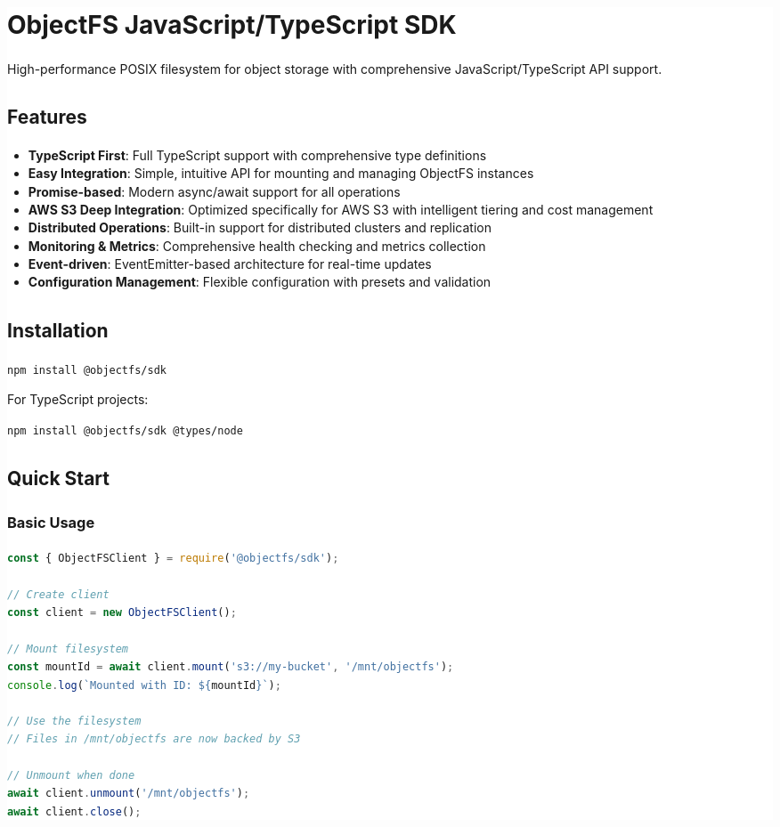 # ObjectFS JavaScript/TypeScript SDK

High-performance POSIX filesystem for object storage with comprehensive
JavaScript/TypeScript API support.

## Features

- **TypeScript First**: Full TypeScript support with comprehensive type definitions
- **Easy Integration**: Simple, intuitive API for mounting and managing
  ObjectFS instances
- **Promise-based**: Modern async/await support for all operations
- **AWS S3 Deep Integration**: Optimized specifically for AWS S3 with intelligent tiering and cost management
- **Distributed Operations**: Built-in support for distributed clusters and replication
- **Monitoring & Metrics**: Comprehensive health checking and metrics collection
- **Event-driven**: EventEmitter-based architecture for real-time updates
- **Configuration Management**: Flexible configuration with presets and validation

## Installation

```bash
npm install @objectfs/sdk
```

For TypeScript projects:

```bash
npm install @objectfs/sdk @types/node
```

## Quick Start

### Basic Usage

```javascript
const { ObjectFSClient } = require('@objectfs/sdk');

// Create client
const client = new ObjectFSClient();

// Mount filesystem
const mountId = await client.mount('s3://my-bucket', '/mnt/objectfs');
console.log(`Mounted with ID: ${mountId}`);

// Use the filesystem
// Files in /mnt/objectfs are now backed by S3

// Unmount when done
await client.unmount('/mnt/objectfs');
await client.close();
```
